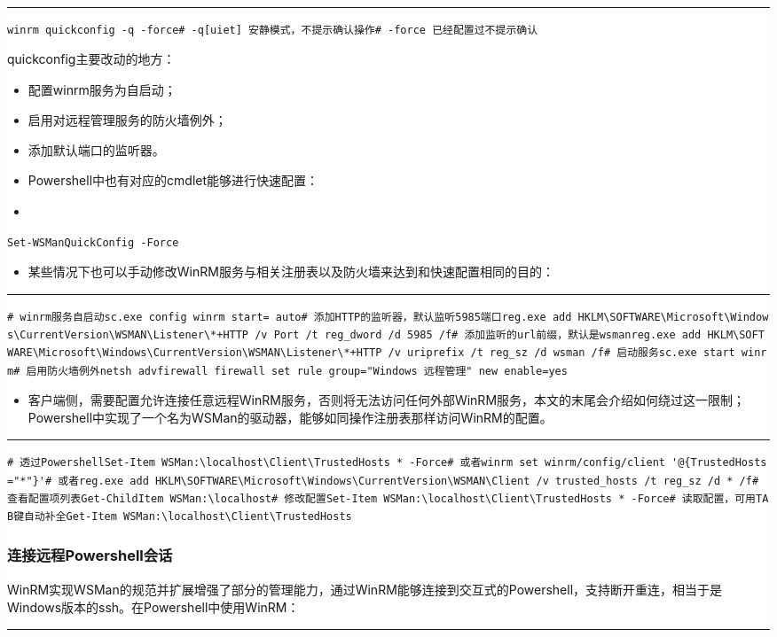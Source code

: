   *   *   * 

    
    
    winrm quickconfig -q -force# -q[uiet] 安静模式，不提示确认操作# -force 已经配置过不提示确认

quickconfig主要改动的地方：

  * 配置winrm服务为自启动；

  * 启用对远程管理服务的防火墙例外；

  * 添加默认端口的监听器。

  * Powershell中也有对应的cmdlet能够进行快速配置：  

  * 

    
    
    Set-WSManQuickConfig -Force

  * 某些情况下也可以手动修改WinRM服务与相关注册表以及防火墙来达到和快速配置相同的目的：  

  *   *   *   *   *   *   *   *   *   * 

    
    
    # winrm服务自启动sc.exe config winrm start= auto# 添加HTTP的监听器，默认监听5985端口reg.exe add HKLM\SOFTWARE\Microsoft\Windows\CurrentVersion\WSMAN\Listener\*+HTTP /v Port /t reg_dword /d 5985 /f# 添加监听的url前缀，默认是wsmanreg.exe add HKLM\SOFTWARE\Microsoft\Windows\CurrentVersion\WSMAN\Listener\*+HTTP /v uriprefix /t reg_sz /d wsman /f# 启动服务sc.exe start winrm# 启用防火墙例外netsh advfirewall firewall set rule group="Windows 远程管理" new enable=yes

  * 客户端侧，需要配置允许连接任意远程WinRM服务，否则将无法访问任何外部WinRM服务，本文的末尾会介绍如何绕过这一限制；Powershell中实现了一个名为WSMan的驱动器，能够如同操作注册表那样访问WinRM的配置。

  *   *   *   *   *   *   *   *   *   *   *   * 

    
    
    # 透过PowershellSet-Item WSMan:\localhost\Client\TrustedHosts * -Force# 或者winrm set winrm/config/client '@{TrustedHosts="*"}'# 或者reg.exe add HKLM\SOFTWARE\Microsoft\Windows\CurrentVersion\WSMAN\Client /v trusted_hosts /t reg_sz /d * /f# 查看配置项列表Get-ChildItem WSMan:\localhost# 修改配置Set-Item WSMan:\localhost\Client\TrustedHosts * -Force# 读取配置，可用TAB键自动补全Get-Item WSMan:\localhost\Client\TrustedHosts

### 连接远程Powershell会话

WinRM实现WSMan的规范并扩展增强了部分的管理能力，通过WinRM能够连接到交互式的Powershell，支持断开重连，相当于是Windows版本的ssh。在Powershell中使用WinRM：

  *   *   *   *   *   *   *   *   *   *   * 

    